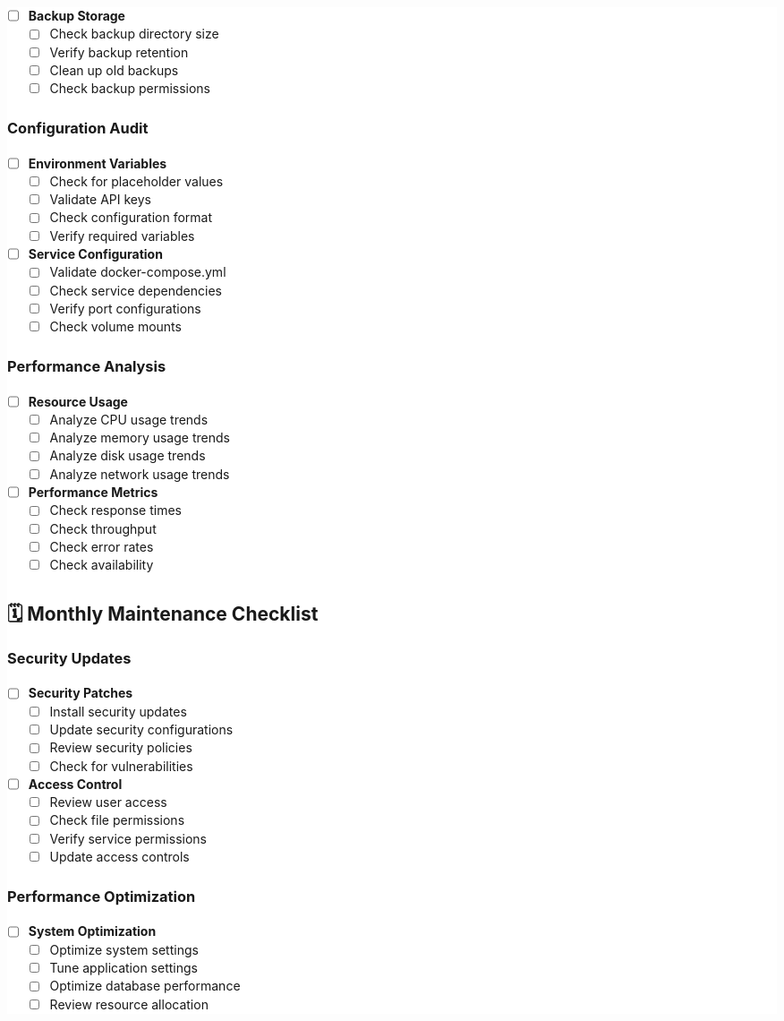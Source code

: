 - [ ] **Backup Storage**
  - [ ] Check backup directory size
  - [ ] Verify backup retention
  - [ ] Clean up old backups
  - [ ] Check backup permissions

### Configuration Audit
- [ ] **Environment Variables**
  - [ ] Check for placeholder values
  - [ ] Validate API keys
  - [ ] Check configuration format
  - [ ] Verify required variables

- [ ] **Service Configuration**
  - [ ] Validate docker-compose.yml
  - [ ] Check service dependencies
  - [ ] Verify port configurations
  - [ ] Check volume mounts

### Performance Analysis
- [ ] **Resource Usage**
  - [ ] Analyze CPU usage trends
  - [ ] Analyze memory usage trends
  - [ ] Analyze disk usage trends
  - [ ] Analyze network usage trends

- [ ] **Performance Metrics**
  - [ ] Check response times
  - [ ] Check throughput
  - [ ] Check error rates
  - [ ] Check availability

## 🗓️ Monthly Maintenance Checklist

### Security Updates
- [ ] **Security Patches**
  - [ ] Install security updates
  - [ ] Update security configurations
  - [ ] Review security policies
  - [ ] Check for vulnerabilities

- [ ] **Access Control**
  - [ ] Review user access
  - [ ] Check file permissions
  - [ ] Verify service permissions
  - [ ] Update access controls

### Performance Optimization
- [ ] **System Optimization**
  - [ ] Optimize system settings
  - [ ] Tune application settings
  - [ ] Optimize database performance
  - [ ] Review resource allocation
